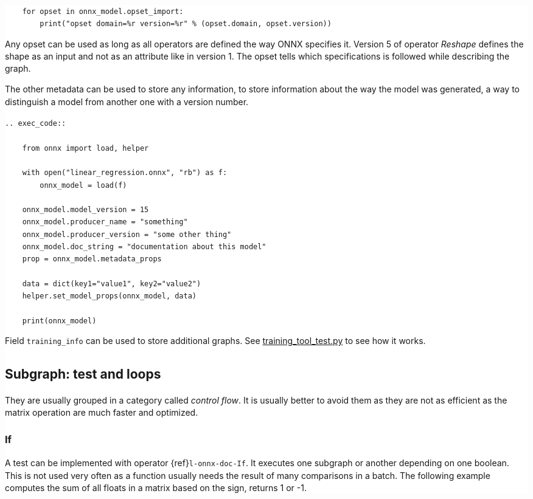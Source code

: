 ```{eval-rst}
    for opset in onnx_model.opset_import:
        print("opset domain=%r version=%r" % (opset.domain, opset.version))
```

Any opset can be used as long as all operators are defined
the way ONNX specifies it. Version 5 of operator *Reshape*
defines the shape as an input and not as an attribute like in
version 1. The opset tells which specifications is followed
while describing the graph.

The other metadata can be used to store any information,
to store information about the way the model was generated,
a way to distinguish a model from another one with a version
number.

```{eval-rst}
.. exec_code::

    from onnx import load, helper

    with open("linear_regression.onnx", "rb") as f:
        onnx_model = load(f)

    onnx_model.model_version = 15
    onnx_model.producer_name = "something"
    onnx_model.producer_version = "some other thing"
    onnx_model.doc_string = "documentation about this model"
    prop = onnx_model.metadata_props

    data = dict(key1="value1", key2="value2")
    helper.set_model_props(onnx_model, data)

    print(onnx_model)
```

Field `training_info` can be used to store additional graphs.
See [training_tool_test.py](https://github.com/onnx/onnx/blob/main/onnx/test/training_tool_test.py)
to see how it works.

## Subgraph: test and loops

They are usually grouped in a category called *control flow*.
It is usually better to avoid them as they are not as efficient
as the matrix operation are much faster and optimized.

### If

A test can be implemented with operator {ref}`l-onnx-doc-If`.
It executes one subgraph or another depending on one
boolean. This is not used very often as a function usually
needs the result of many comparisons in a batch.
The following example computes the sum of all floats
in a matrix based on the sign, returns 1 or -1.
